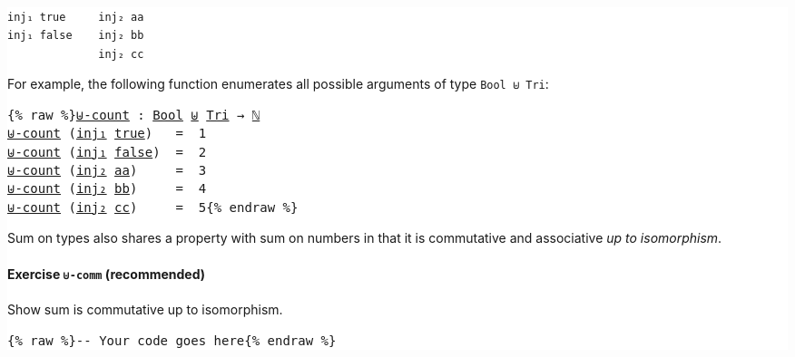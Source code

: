     inj₁ true     inj₂ aa
    inj₁ false    inj₂ bb
                  inj₂ cc

For example, the following function enumerates all
possible arguments of type `Bool ⊎ Tri`:
<pre class="Agda">{% raw %}<a id="⊎-count"></a><a id="12864" href="{% endraw %}{{ site.baseurl }}{% link out/plfa/Connectives.md %}{% raw %}#12864" class="Function">⊎-count</a> <a id="12872" class="Symbol">:</a> <a id="12874" href="{% endraw %}{{ site.baseurl }}{% link out/plfa/Connectives.md %}{% raw %}#4441" class="Datatype">Bool</a> <a id="12879" href="{% endraw %}{{ site.baseurl }}{% link out/plfa/Connectives.md %}{% raw %}#10134" class="Datatype Operator">⊎</a> <a id="12881" href="{% endraw %}{{ site.baseurl }}{% link out/plfa/Connectives.md %}{% raw %}#4494" class="Datatype">Tri</a> <a id="12885" class="Symbol">→</a> <a id="12887" href="https://agda.github.io/agda-stdlib/Agda.Builtin.Nat.html#97" class="Datatype">ℕ</a>
<a id="12889" href="{% endraw %}{{ site.baseurl }}{% link out/plfa/Connectives.md %}{% raw %}#12864" class="Function">⊎-count</a> <a id="12897" class="Symbol">(</a><a id="12898" href="{% endraw %}{{ site.baseurl }}{% link out/plfa/Connectives.md %}{% raw %}#10165" class="InductiveConstructor">inj₁</a> <a id="12903" href="{% endraw %}{{ site.baseurl }}{% link out/plfa/Connectives.md %}{% raw %}#4460" class="InductiveConstructor">true</a><a id="12907" class="Symbol">)</a>   <a id="12911" class="Symbol">=</a>  <a id="12914" class="Number">1</a>
<a id="12916" href="{% endraw %}{{ site.baseurl }}{% link out/plfa/Connectives.md %}{% raw %}#12864" class="Function">⊎-count</a> <a id="12924" class="Symbol">(</a><a id="12925" href="{% endraw %}{{ site.baseurl }}{% link out/plfa/Connectives.md %}{% raw %}#10165" class="InductiveConstructor">inj₁</a> <a id="12930" href="{% endraw %}{{ site.baseurl }}{% link out/plfa/Connectives.md %}{% raw %}#4475" class="InductiveConstructor">false</a><a id="12935" class="Symbol">)</a>  <a id="12938" class="Symbol">=</a>  <a id="12941" class="Number">2</a>
<a id="12943" href="{% endraw %}{{ site.baseurl }}{% link out/plfa/Connectives.md %}{% raw %}#12864" class="Function">⊎-count</a> <a id="12951" class="Symbol">(</a><a id="12952" href="{% endraw %}{{ site.baseurl }}{% link out/plfa/Connectives.md %}{% raw %}#10221" class="InductiveConstructor">inj₂</a> <a id="12957" href="{% endraw %}{{ site.baseurl }}{% link out/plfa/Connectives.md %}{% raw %}#4512" class="InductiveConstructor">aa</a><a id="12959" class="Symbol">)</a>     <a id="12965" class="Symbol">=</a>  <a id="12968" class="Number">3</a>
<a id="12970" href="{% endraw %}{{ site.baseurl }}{% link out/plfa/Connectives.md %}{% raw %}#12864" class="Function">⊎-count</a> <a id="12978" class="Symbol">(</a><a id="12979" href="{% endraw %}{{ site.baseurl }}{% link out/plfa/Connectives.md %}{% raw %}#10221" class="InductiveConstructor">inj₂</a> <a id="12984" href="{% endraw %}{{ site.baseurl }}{% link out/plfa/Connectives.md %}{% raw %}#4523" class="InductiveConstructor">bb</a><a id="12986" class="Symbol">)</a>     <a id="12992" class="Symbol">=</a>  <a id="12995" class="Number">4</a>
<a id="12997" href="{% endraw %}{{ site.baseurl }}{% link out/plfa/Connectives.md %}{% raw %}#12864" class="Function">⊎-count</a> <a id="13005" class="Symbol">(</a><a id="13006" href="{% endraw %}{{ site.baseurl }}{% link out/plfa/Connectives.md %}{% raw %}#10221" class="InductiveConstructor">inj₂</a> <a id="13011" href="{% endraw %}{{ site.baseurl }}{% link out/plfa/Connectives.md %}{% raw %}#4534" class="InductiveConstructor">cc</a><a id="13013" class="Symbol">)</a>     <a id="13019" class="Symbol">=</a>  <a id="13022" class="Number">5</a>{% endraw %}</pre>

Sum on types also shares a property with sum on numbers in that it is
commutative and associative _up to isomorphism_.

#### Exercise `⊎-comm` (recommended)

Show sum is commutative up to isomorphism.

<pre class="Agda">{% raw %}<a id="13251" class="Comment">-- Your code goes here</a>{% endraw %}</pre>
